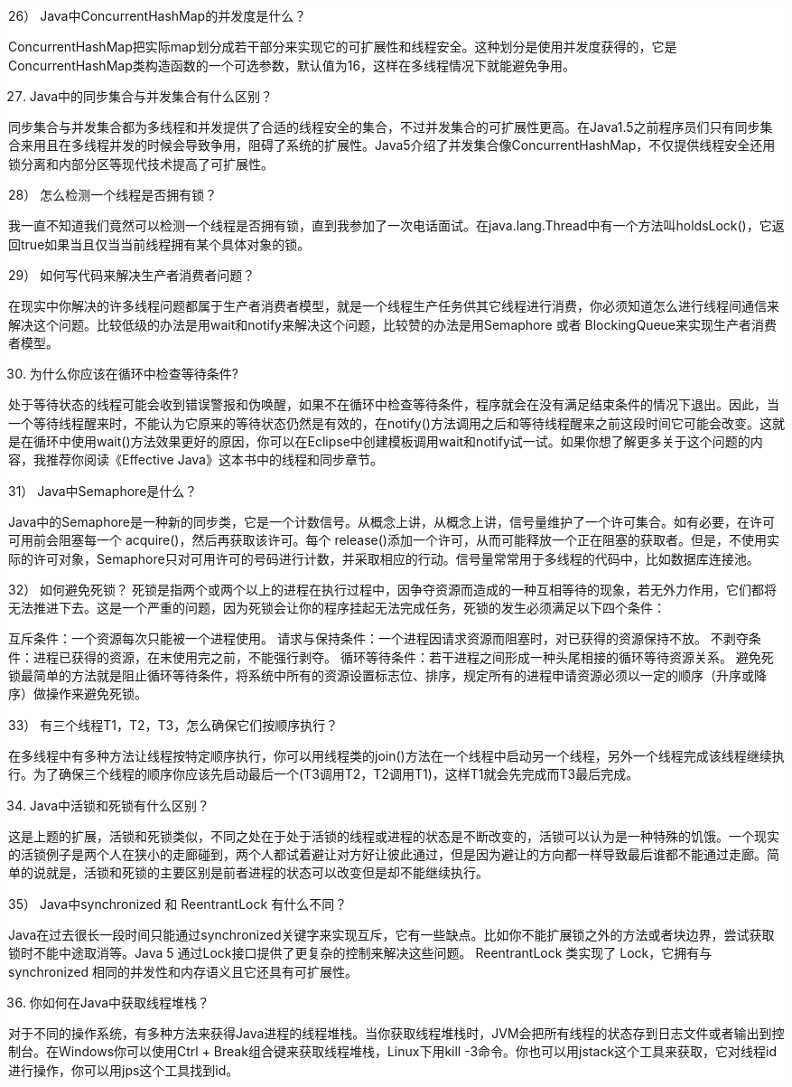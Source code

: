 26） Java中ConcurrentHashMap的并发度是什么？

ConcurrentHashMap把实际map划分成若干部分来实现它的可扩展性和线程安全。这种划分是使用并发度获得的，它是ConcurrentHashMap类构造函数的一个可选参数，默认值为16，这样在多线程情况下就能避免争用。

27) Java中的同步集合与并发集合有什么区别？

同步集合与并发集合都为多线程和并发提供了合适的线程安全的集合，不过并发集合的可扩展性更高。在Java1.5之前程序员们只有同步集合来用且在多线程并发的时候会导致争用，阻碍了系统的扩展性。Java5介绍了并发集合像ConcurrentHashMap，不仅提供线程安全还用锁分离和内部分区等现代技术提高了可扩展性。

28） 怎么检测一个线程是否拥有锁？

我一直不知道我们竟然可以检测一个线程是否拥有锁，直到我参加了一次电话面试。在java.lang.Thread中有一个方法叫holdsLock()，它返回true如果当且仅当当前线程拥有某个具体对象的锁。

29） 如何写代码来解决生产者消费者问题？

在现实中你解决的许多线程问题都属于生产者消费者模型，就是一个线程生产任务供其它线程进行消费，你必须知道怎么进行线程间通信来解决这个问题。比较低级的办法是用wait和notify来解决这个问题，比较赞的办法是用Semaphore 或者 BlockingQueue来实现生产者消费者模型。

30) 为什么你应该在循环中检查等待条件?

处于等待状态的线程可能会收到错误警报和伪唤醒，如果不在循环中检查等待条件，程序就会在没有满足结束条件的情况下退出。因此，当一个等待线程醒来时，不能认为它原来的等待状态仍然是有效的，在notify()方法调用之后和等待线程醒来之前这段时间它可能会改变。这就是在循环中使用wait()方法效果更好的原因，你可以在Eclipse中创建模板调用wait和notify试一试。如果你想了解更多关于这个问题的内容，我推荐你阅读《Effective Java》这本书中的线程和同步章节。

31） Java中Semaphore是什么？

Java中的Semaphore是一种新的同步类，它是一个计数信号。从概念上讲，从概念上讲，信号量维护了一个许可集合。如有必要，在许可可用前会阻塞每一个 acquire()，然后再获取该许可。每个 release()添加一个许可，从而可能释放一个正在阻塞的获取者。但是，不使用实际的许可对象，Semaphore只对可用许可的号码进行计数，并采取相应的行动。信号量常常用于多线程的代码中，比如数据库连接池。

32） 如何避免死锁？
死锁是指两个或两个以上的进程在执行过程中，因争夺资源而造成的一种互相等待的现象，若无外力作用，它们都将无法推进下去。这是一个严重的问题，因为死锁会让你的程序挂起无法完成任务，死锁的发生必须满足以下四个条件：

互斥条件：一个资源每次只能被一个进程使用。
请求与保持条件：一个进程因请求资源而阻塞时，对已获得的资源保持不放。
不剥夺条件：进程已获得的资源，在末使用完之前，不能强行剥夺。
循环等待条件：若干进程之间形成一种头尾相接的循环等待资源关系。
避免死锁最简单的方法就是阻止循环等待条件，将系统中所有的资源设置标志位、排序，规定所有的进程申请资源必须以一定的顺序（升序或降序）做操作来避免死锁。

33） 有三个线程T1，T2，T3，怎么确保它们按顺序执行？

在多线程中有多种方法让线程按特定顺序执行，你可以用线程类的join()方法在一个线程中启动另一个线程，另外一个线程完成该线程继续执行。为了确保三个线程的顺序你应该先启动最后一个(T3调用T2，T2调用T1)，这样T1就会先完成而T3最后完成。

34) Java中活锁和死锁有什么区别？

这是上题的扩展，活锁和死锁类似，不同之处在于处于活锁的线程或进程的状态是不断改变的，活锁可以认为是一种特殊的饥饿。一个现实的活锁例子是两个人在狭小的走廊碰到，两个人都试着避让对方好让彼此通过，但是因为避让的方向都一样导致最后谁都不能通过走廊。简单的说就是，活锁和死锁的主要区别是前者进程的状态可以改变但是却不能继续执行。

35） Java中synchronized 和 ReentrantLock 有什么不同？

Java在过去很长一段时间只能通过synchronized关键字来实现互斥，它有一些缺点。比如你不能扩展锁之外的方法或者块边界，尝试获取锁时不能中途取消等。Java 5 通过Lock接口提供了更复杂的控制来解决这些问题。 ReentrantLock 类实现了 Lock，它拥有与 synchronized 相同的并发性和内存语义且它还具有可扩展性。

36) 你如何在Java中获取线程堆栈？

对于不同的操作系统，有多种方法来获得Java进程的线程堆栈。当你获取线程堆栈时，JVM会把所有线程的状态存到日志文件或者输出到控制台。在Windows你可以使用Ctrl + Break组合键来获取线程堆栈，Linux下用kill -3命令。你也可以用jstack这个工具来获取，它对线程id进行操作，你可以用jps这个工具找到id。
